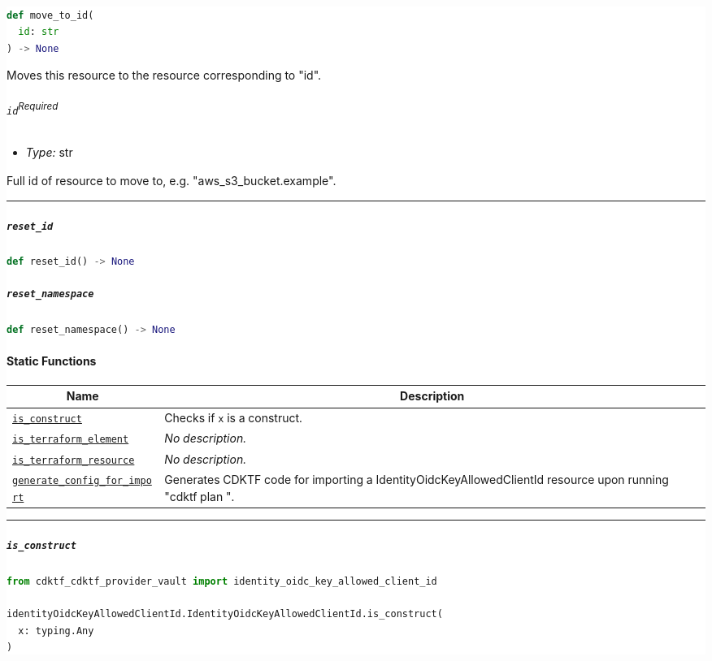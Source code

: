 ```python
def move_to_id(
  id: str
) -> None
```

Moves this resource to the resource corresponding to "id".

###### `id`<sup>Required</sup> <a name="id" id="@cdktf/provider-vault.identityOidcKeyAllowedClientId.IdentityOidcKeyAllowedClientId.moveToId.parameter.id"></a>

- *Type:* str

Full id of resource to move to, e.g. "aws_s3_bucket.example".

---

##### `reset_id` <a name="reset_id" id="@cdktf/provider-vault.identityOidcKeyAllowedClientId.IdentityOidcKeyAllowedClientId.resetId"></a>

```python
def reset_id() -> None
```

##### `reset_namespace` <a name="reset_namespace" id="@cdktf/provider-vault.identityOidcKeyAllowedClientId.IdentityOidcKeyAllowedClientId.resetNamespace"></a>

```python
def reset_namespace() -> None
```

#### Static Functions <a name="Static Functions" id="Static Functions"></a>

| **Name** | **Description** |
| --- | --- |
| <code><a href="#@cdktf/provider-vault.identityOidcKeyAllowedClientId.IdentityOidcKeyAllowedClientId.isConstruct">is_construct</a></code> | Checks if `x` is a construct. |
| <code><a href="#@cdktf/provider-vault.identityOidcKeyAllowedClientId.IdentityOidcKeyAllowedClientId.isTerraformElement">is_terraform_element</a></code> | *No description.* |
| <code><a href="#@cdktf/provider-vault.identityOidcKeyAllowedClientId.IdentityOidcKeyAllowedClientId.isTerraformResource">is_terraform_resource</a></code> | *No description.* |
| <code><a href="#@cdktf/provider-vault.identityOidcKeyAllowedClientId.IdentityOidcKeyAllowedClientId.generateConfigForImport">generate_config_for_import</a></code> | Generates CDKTF code for importing a IdentityOidcKeyAllowedClientId resource upon running "cdktf plan <stack-name>". |

---

##### `is_construct` <a name="is_construct" id="@cdktf/provider-vault.identityOidcKeyAllowedClientId.IdentityOidcKeyAllowedClientId.isConstruct"></a>

```python
from cdktf_cdktf_provider_vault import identity_oidc_key_allowed_client_id

identityOidcKeyAllowedClientId.IdentityOidcKeyAllowedClientId.is_construct(
  x: typing.Any
)
```

